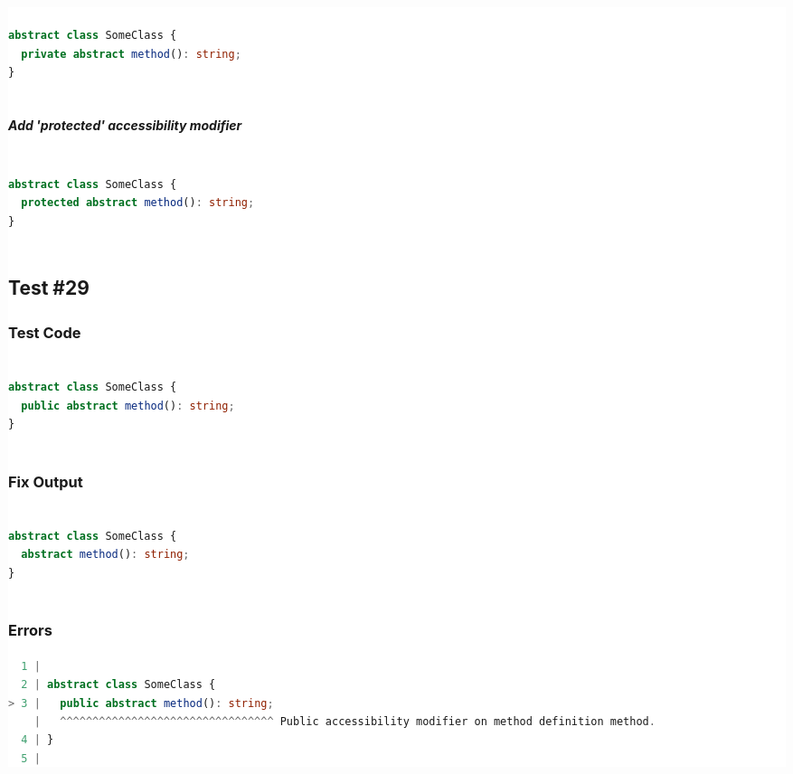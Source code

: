 
```ts

abstract class SomeClass {
  private abstract method(): string;
}
      
```

##### Add 'protected' accessibility modifier


```ts

abstract class SomeClass {
  protected abstract method(): string;
}
      
```

## Test #29

### Test Code


```ts

abstract class SomeClass {
  public abstract method(): string;
}
      
```

### Fix Output


```ts

abstract class SomeClass {
  abstract method(): string;
}
      
```

### Errors


```ts
  1 |
  2 | abstract class SomeClass {
> 3 |   public abstract method(): string;
    |   ^^^^^^^^^^^^^^^^^^^^^^^^^^^^^^^^^ Public accessibility modifier on method definition method.
  4 | }
  5 |       
```
